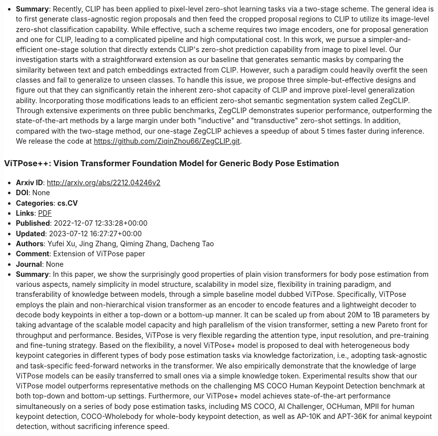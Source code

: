 - **Summary**: Recently, CLIP has been applied to pixel-level zero-shot learning tasks via a two-stage scheme. The general idea is to first generate class-agnostic region proposals and then feed the cropped proposal regions to CLIP to utilize its image-level zero-shot classification capability. While effective, such a scheme requires two image encoders, one for proposal generation and one for CLIP, leading to a complicated pipeline and high computational cost. In this work, we pursue a simpler-and-efficient one-stage solution that directly extends CLIP's zero-shot prediction capability from image to pixel level. Our investigation starts with a straightforward extension as our baseline that generates semantic masks by comparing the similarity between text and patch embeddings extracted from CLIP. However, such a paradigm could heavily overfit the seen classes and fail to generalize to unseen classes. To handle this issue, we propose three simple-but-effective designs and figure out that they can significantly retain the inherent zero-shot capacity of CLIP and improve pixel-level generalization ability. Incorporating those modifications leads to an efficient zero-shot semantic segmentation system called ZegCLIP. Through extensive experiments on three public benchmarks, ZegCLIP demonstrates superior performance, outperforming the state-of-the-art methods by a large margin under both "inductive" and "transductive" zero-shot settings. In addition, compared with the two-stage method, our one-stage ZegCLIP achieves a speedup of about 5 times faster during inference. We release the code at https://github.com/ZiqinZhou66/ZegCLIP.git.



### ViTPose++: Vision Transformer Foundation Model for Generic Body Pose Estimation
- **Arxiv ID**: http://arxiv.org/abs/2212.04246v2
- **DOI**: None
- **Categories**: **cs.CV**
- **Links**: [PDF](http://arxiv.org/pdf/2212.04246v2)
- **Published**: 2022-12-07 12:33:28+00:00
- **Updated**: 2023-07-12 16:27:27+00:00
- **Authors**: Yufei Xu, Jing Zhang, Qiming Zhang, Dacheng Tao
- **Comment**: Extension of ViTPose paper
- **Journal**: None
- **Summary**: In this paper, we show the surprisingly good properties of plain vision transformers for body pose estimation from various aspects, namely simplicity in model structure, scalability in model size, flexibility in training paradigm, and transferability of knowledge between models, through a simple baseline model dubbed ViTPose. Specifically, ViTPose employs the plain and non-hierarchical vision transformer as an encoder to encode features and a lightweight decoder to decode body keypoints in either a top-down or a bottom-up manner. It can be scaled up from about 20M to 1B parameters by taking advantage of the scalable model capacity and high parallelism of the vision transformer, setting a new Pareto front for throughput and performance. Besides, ViTPose is very flexible regarding the attention type, input resolution, and pre-training and fine-tuning strategy. Based on the flexibility, a novel ViTPose+ model is proposed to deal with heterogeneous body keypoint categories in different types of body pose estimation tasks via knowledge factorization, i.e., adopting task-agnostic and task-specific feed-forward networks in the transformer. We also empirically demonstrate that the knowledge of large ViTPose models can be easily transferred to small ones via a simple knowledge token. Experimental results show that our ViTPose model outperforms representative methods on the challenging MS COCO Human Keypoint Detection benchmark at both top-down and bottom-up settings. Furthermore, our ViTPose+ model achieves state-of-the-art performance simultaneously on a series of body pose estimation tasks, including MS COCO, AI Challenger, OCHuman, MPII for human keypoint detection, COCO-Wholebody for whole-body keypoint detection, as well as AP-10K and APT-36K for animal keypoint detection, without sacrificing inference speed.


